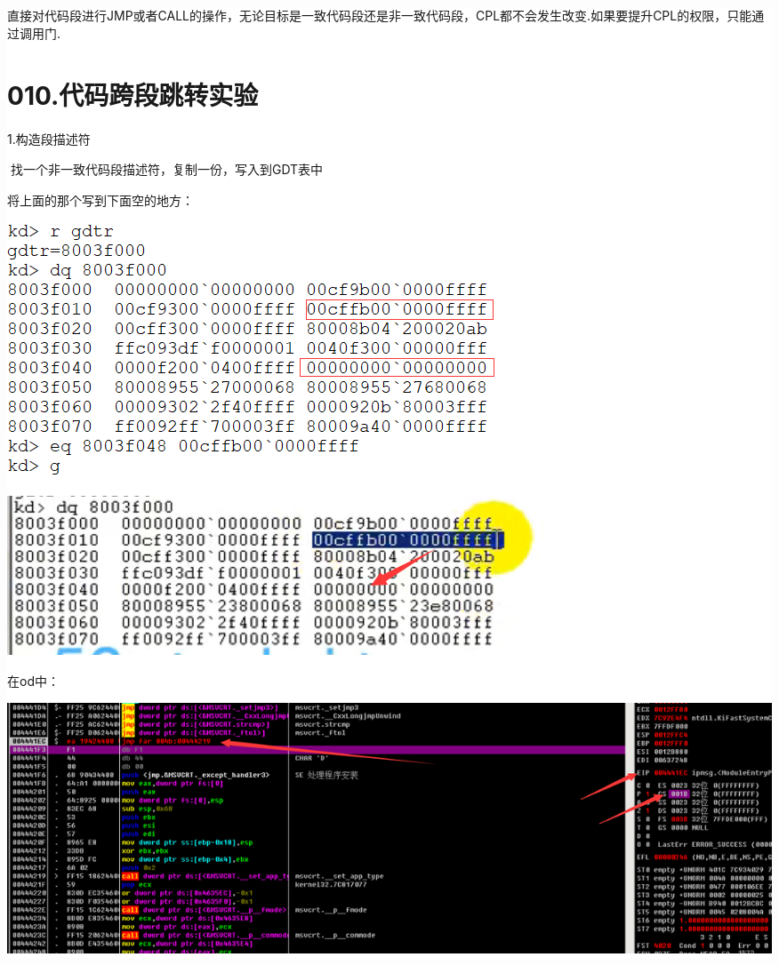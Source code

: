 

直接对代码段进行JMP或者CALL的操作，无论目标是一致代码段还是非一致代码段，CPL都不会发生改变.如果要提升CPL的权限，只能通过调用门.



# 010.代码跨段跳转实验



1.构造段描述符

​	找一个非一致代码段描述符，复制一份，写入到GDT表中

将上面的那个写到下面空的地方：

![image-20220915163111192](01保护模式/image-20220915163111192.png)



![image-20220705205746223](01保护模式/image-20220705205746223.png)

在od中：

![image-20220915163545870](01保护模式/image-20220915163545870.png)
